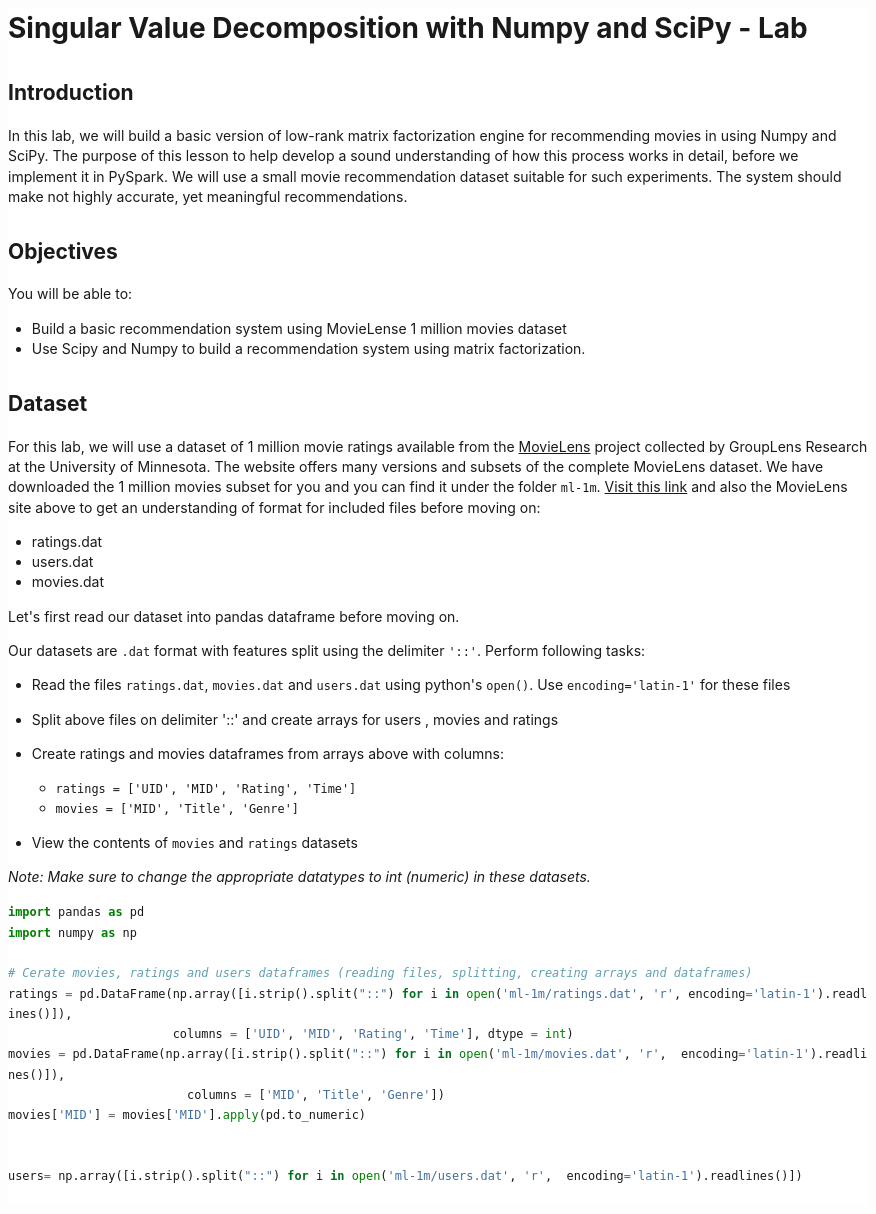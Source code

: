 
# Singular Value Decomposition with Numpy and SciPy - Lab

## Introduction

In this lab, we will build a basic version of low-rank matrix factorization engine for recommending movies in using Numpy and SciPy. The purpose of this lesson to help develop a sound understanding of how this process works in detail, before we implement it in PySpark. We will use a small movie recommendation dataset suitable for such experiments. The system should make not highly accurate, yet meaningful recommendations. 

## Objectives

You will be able to:

- Build a basic recommendation system using MovieLense 1 million movies dataset
- Use Scipy and Numpy to build a recommendation system using matrix factorization. 


## Dataset
For this lab, we will use  a dataset of 1 million movie ratings  available from the [MovieLens](http://grouplens.org/datasets/movielens/) project collected by GroupLens Research at the University of Minnesota. The website offers many versions and subsets of the complete MovieLens dataset. We have downloaded the 1 million movies subset for you and you can find it under the folder `ml-1m`. [Visit this link](http://files.grouplens.org/datasets/movielens/ml-latest-README.html) and also the MovieLens site above to get an understanding of format for included files before moving on:

- ratings.dat
- users.dat
- movies.dat

Let's first read our dataset into pandas dataframe before moving on. 

Our datasets are `.dat` format with features split using the delimiter `'::'`. Perform following tasks:

- Read the files `ratings.dat`, `movies.dat` and `users.dat` using python's `open()`. Use `encoding='latin-1'` for these files
- Split above files on delimiter '::' and create arrays for users , movies and ratings

- Create ratings and movies dataframes from arrays above with columns:
    - `ratings = ['UID', 'MID', 'Rating', 'Time']`
    - `movies = ['MID', 'Title', 'Genre']`
- View the contents of `movies` and `ratings` datasets

*Note: Make sure to change the appropriate datatypes to int (numeric) in these datasets.*


```python
import pandas as pd
import numpy as np

# Cerate movies, ratings and users dataframes (reading files, splitting, creating arrays and dataframes)
ratings = pd.DataFrame(np.array([i.strip().split("::") for i in open('ml-1m/ratings.dat', 'r', encoding='latin-1').readlines()]),
                       columns = ['UID', 'MID', 'Rating', 'Time'], dtype = int)
movies = pd.DataFrame(np.array([i.strip().split("::") for i in open('ml-1m/movies.dat', 'r',  encoding='latin-1').readlines()]),
                         columns = ['MID', 'Title', 'Genre'])
movies['MID'] = movies['MID'].apply(pd.to_numeric)


users= np.array([i.strip().split("::") for i in open('ml-1m/users.dat', 'r',  encoding='latin-1').readlines()])
     
```